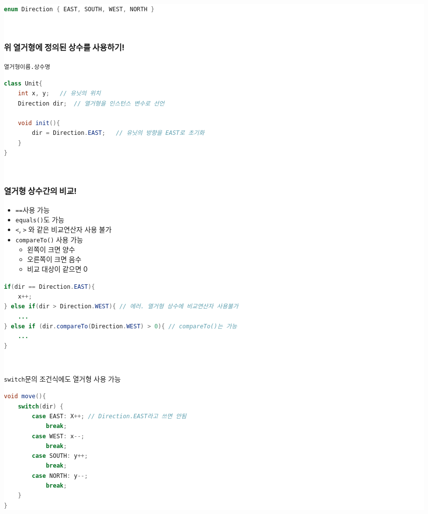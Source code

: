 ```java
enum Direction { EAST, SOUTH, WEST, NORTH }
```

<br/>

### 위 열거형에 정의된 상수를 사용하기!

 `열거형이름.상수명`

```java
class Unit{
    int x, y;	// 유닛의 위치
    Direction dir;	// 열거형을 인스턴스 변수로 선언
    
    void init(){
        dir = Direction.EAST;	// 유닛의 방향을 EAST로 초기화
    }
}
```

<br/>

### 열거형 상수간의 비교!

- `==`사용 가능
- `equals()`도 가능
- `<`, `>` 와 같은 비교연산자 사용 불가
- `compareTo()` 사용 가능
  - 왼쪽이 크면 양수
  - 오른쪽이 크면 음수
  - 비교 대상이 같으면 0

```java
if(dir == Direction.EAST){
    x++;
} else if(dir > Direction.WEST){ // 에러. 열거형 상수에 비교연산자 사용불가
    ...
} else if (dir.compareTo(Direction.WEST) > 0){ // compareTo()는 가능
    ...
}
```

<br/>

`switch`문의 조건식에도 열거형 사용 가능

```java
void move(){
    switch(dir) {
        case EAST: X++;	// Direction.EAST라고 쓰면 안됨
            break;
        case WEST: x--;
            break;
        case SOUTH: y++;
            break;
        case NORTH: y--;
            break;
    }
}
```
